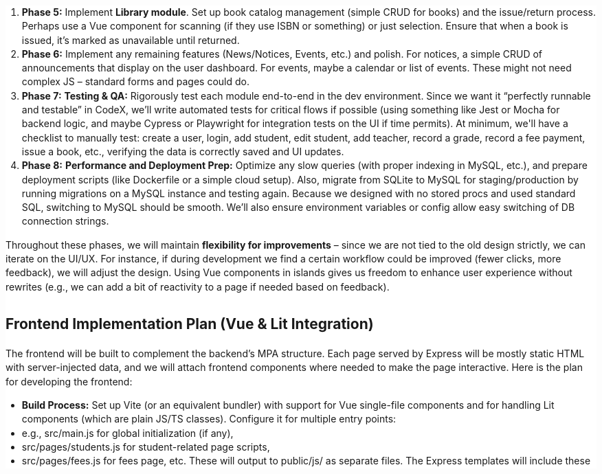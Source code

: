1. **Phase 5:** Implement **Library module**. Set up book catalog management (simple CRUD for books) and the issue/return process. Perhaps use a Vue component for scanning (if they use ISBN or something) or just selection. Ensure that when a book is issued, it’s marked as unavailable until returned.
1. **Phase 6:** Implement any remaining features (News/Notices, Events, etc.) and polish. For notices, a simple CRUD of announcements that display on the user dashboard. For events, maybe a calendar or list of events. These might not need complex JS – standard forms and pages could do.
1. **Phase 7:** **Testing & QA:** Rigorously test each module end-to-end in the dev environment. Since we want it “perfectly runnable and testable” in CodeX, we’ll write automated tests for critical flows if possible (using something like Jest or Mocha for backend logic, and maybe Cypress or Playwright for integration tests on the UI if time permits). At minimum, we'll have a checklist to manually test: create a user, login, add student, edit student, add teacher, record a grade, record a fee payment, issue a book, etc., verifying the data is correctly saved and UI updates.
1. **Phase 8:** **Performance and Deployment Prep:** Optimize any slow queries (with proper indexing in MySQL, etc.), and prepare deployment scripts (like Dockerfile or a simple cloud setup). Also, migrate from SQLite to MySQL for staging/production by running migrations on a MySQL instance and testing again. Because we designed with no stored procs and used standard SQL, switching to MySQL should be smooth. We’ll also ensure environment variables or config allow easy switching of DB connection strings.

Throughout these phases, we will maintain **flexibility for improvements** – since we are not tied to the old design strictly, we can iterate on the UI/UX. For instance, if during development we find a certain workflow could be improved (fewer clicks, more feedback), we will adjust the design. Using Vue components in islands gives us freedom to enhance user experience without rewrites (e.g., we can add a bit of reactivity to a page if needed based on feedback).
## <a name="x2f748adbe244d56b2b2ffd063a747bc02ecc86f"></a>Frontend Implementation Plan (Vue & Lit Integration)
The frontend will be built to complement the backend’s MPA structure. Each page served by Express will be mostly static HTML with server-injected data, and we will attach frontend components where needed to make the page interactive. Here is the plan for developing the frontend:

- **Build Process:** Set up Vite (or an equivalent bundler) with support for Vue single-file components and for handling Lit components (which are plain JS/TS classes). Configure it for multiple entry points:
- e.g., src/main.js for global initialization (if any),
- src/pages/students.js for student-related page scripts,
- src/pages/fees.js for fees page, etc. These will output to public/js/ as separate files. The Express templates will include these <script src="/js/students.js" defer> tags on the relevant pages.
- Include the necessary polyfills if needed (for older browsers, though since we target modern likely fine).
- Also process CSS (if using Tailwind, set up PostCSS; if using Bootstrap, include it via imports).
- **Global Components and Layout:** Use Lit to create components used on many pages:
- For example, a <nav-bar> component for the navigation menu. This could be a Lit component that takes a property for the current user name or role and renders the menu accordingly. It can be included in the base layout template (<nav-bar user="${userName}" role="${role}"></nav-bar> in EJS, for instance). Lit will hydrate it on the client side (or we could even server-render a basic nav and let Lit only handle interactive bits like a toggling mobile menu).
- A <modal-dialog> Lit component for confirmation dialogs or forms in modal windows. Vue could also handle modals, but having a web component means it can be triggered from anywhere (possibly via an attribute or a small script).
- Any repeating form elements or special widgets (e.g. a date picker, rich text editor for notices, etc.) can be made as Lit components so they can be reused in different forms/pages.
- Because Lit components are encapsulated, they won't conflict with the rest of the page and can be used even on pages that are not heavy on Vue. This keeps with the principle that Lit components *“can be used in any HTML... or even applications built with other frameworks”[\[22\]](https://lit.dev/docs/#:~:text=web%20component,framework%20or%20none%20at%20all)* – so our Vue components or plain pages can all share them.
- **Vue Component Development:** Identify which pages need client-side interactivity that goes beyond what simple HTML forms can do: